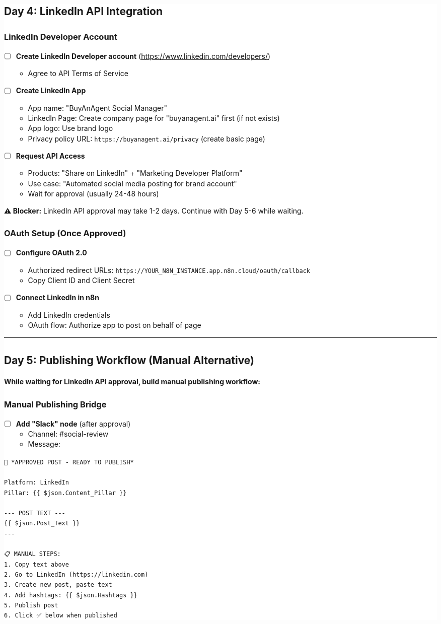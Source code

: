 
## Day 4: LinkedIn API Integration

### LinkedIn Developer Account

- [ ] **Create LinkedIn Developer account** (https://www.linkedin.com/developers/)
  - Agree to API Terms of Service

- [ ] **Create LinkedIn App**
  - App name: "BuyAnAgent Social Manager"
  - LinkedIn Page: Create company page for "buyanagent.ai" first (if not exists)
  - App logo: Use brand logo
  - Privacy policy URL: `https://buyanagent.ai/privacy` (create basic page)

- [ ] **Request API Access**
  - Products: "Share on LinkedIn" + "Marketing Developer Platform"
  - Use case: "Automated social media posting for brand account"
  - Wait for approval (usually 24-48 hours)

**⚠️ Blocker:** LinkedIn API approval may take 1-2 days. Continue with Day 5-6 while waiting.

### OAuth Setup (Once Approved)

- [ ] **Configure OAuth 2.0**
  - Authorized redirect URLs: `https://YOUR_N8N_INSTANCE.app.n8n.cloud/oauth/callback`
  - Copy Client ID and Client Secret

- [ ] **Connect LinkedIn in n8n**
  - Add LinkedIn credentials
  - OAuth flow: Authorize app to post on behalf of page

---

## Day 5: Publishing Workflow (Manual Alternative)

**While waiting for LinkedIn API approval, build manual publishing workflow:**

### Manual Publishing Bridge

- [ ] **Add "Slack" node** (after approval)
  - Channel: #social-review
  - Message:
```
📝 *APPROVED POST - READY TO PUBLISH*

Platform: LinkedIn
Pillar: {{ $json.Content_Pillar }}

--- POST TEXT ---
{{ $json.Post_Text }}
---

📋 MANUAL STEPS:
1. Copy text above
2. Go to LinkedIn (https://linkedin.com)
3. Create new post, paste text
4. Add hashtags: {{ $json.Hashtags }}
5. Publish post
6. Click ✅ below when published
```
